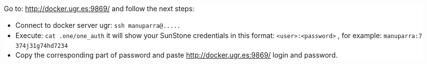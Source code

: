 Go to: http://docker.ugr.es:9869/ and follow the next steps:

- Connect to docker server ugr: ``ssh manuparra@.....``
- Execute: ``cat .one/one_auth`` it will show your SunStone credentials in this format: ``<user>:<password>`` , for example: ``manuparra:7374j31g74hd7234``
- Copy the corresponding part of password and paste http://docker.ugr.es:9869/ login and password.






